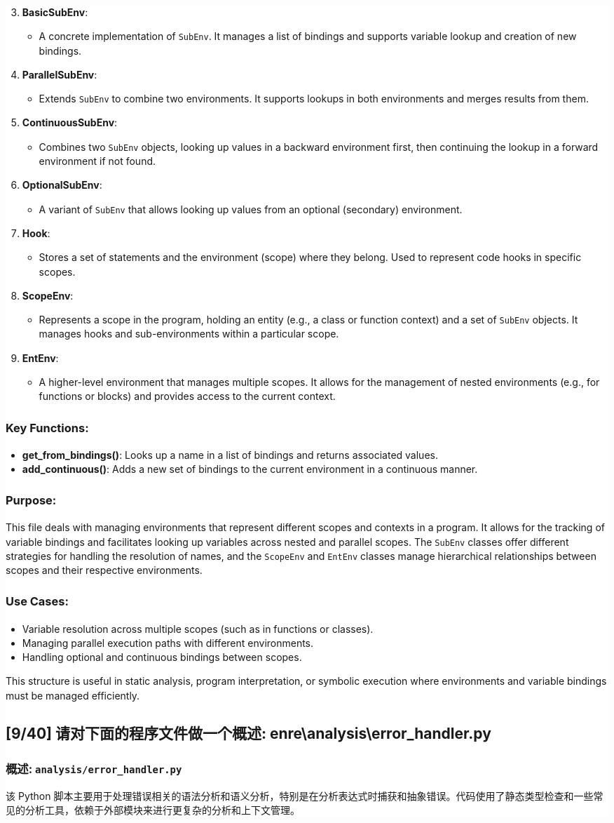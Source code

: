 3. **BasicSubEnv**:
   - A concrete implementation of `SubEnv`. It manages a list of bindings and supports variable lookup and creation of new bindings.

4. **ParallelSubEnv**:
   - Extends `SubEnv` to combine two environments. It supports lookups in both environments and merges results from them.

5. **ContinuousSubEnv**:
   - Combines two `SubEnv` objects, looking up values in a backward environment first, then continuing the lookup in a forward environment if not found.

6. **OptionalSubEnv**:
   - A variant of `SubEnv` that allows looking up values from an optional (secondary) environment.

7. **Hook**:
   - Stores a set of statements and the environment (scope) where they belong. Used to represent code hooks in specific scopes.

8. **ScopeEnv**:
   - Represents a scope in the program, holding an entity (e.g., a class or function context) and a set of `SubEnv` objects. It manages hooks and sub-environments within a particular scope.

9. **EntEnv**:
   - A higher-level environment that manages multiple scopes. It allows for the management of nested environments (e.g., for functions or blocks) and provides access to the current context.

### Key Functions:

- **get_from_bindings()**: Looks up a name in a list of bindings and returns associated values.
- **add_continuous()**: Adds a new set of bindings to the current environment in a continuous manner.

### Purpose:
This file deals with managing environments that represent different scopes and contexts in a program. It allows for the tracking of variable bindings and facilitates looking up variables across nested and parallel scopes. The `SubEnv` classes offer different strategies for handling the resolution of names, and the `ScopeEnv` and `EntEnv` classes manage hierarchical relationships between scopes and their respective environments.

### Use Cases:
- Variable resolution across multiple scopes (such as in functions or classes).
- Managing parallel execution paths with different environments.
- Handling optional and continuous bindings between scopes.

This structure is useful in static analysis, program interpretation, or symbolic execution where environments and variable bindings must be managed efficiently.

## [9/40] 请对下面的程序文件做一个概述: enre\analysis\error_handler.py

### 概述: `analysis/error_handler.py`

该 Python 脚本主要用于处理错误相关的语法分析和语义分析，特别是在分析表达式时捕获和抽象错误。代码使用了静态类型检查和一些常见的分析工具，依赖于外部模块来进行更复杂的分析和上下文管理。
